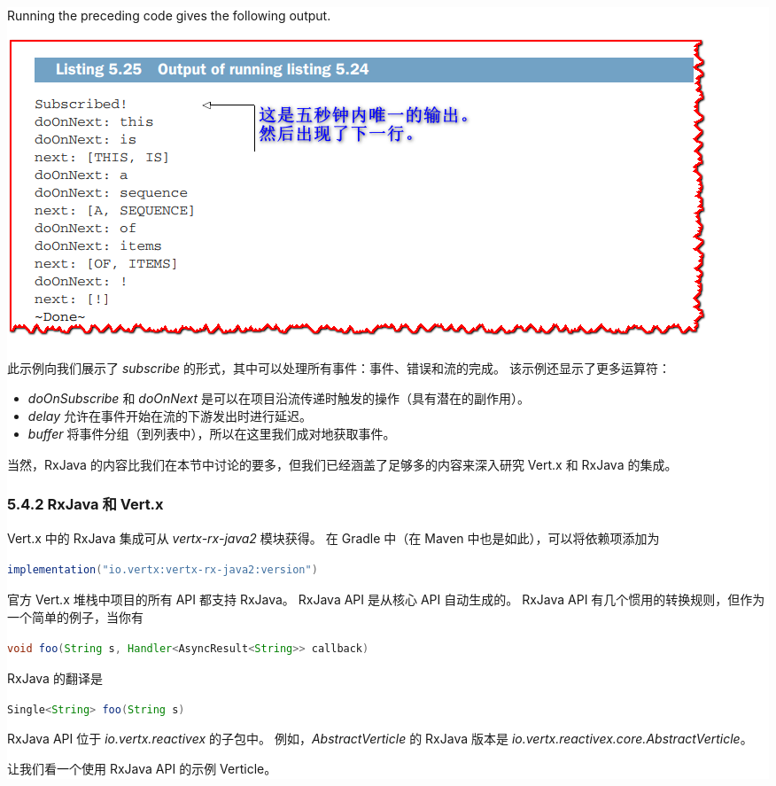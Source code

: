 Running the preceding code gives the following output.

![](Chapter5-BeyondCcallbacks.assets/Listing_5_25.png)

此示例向我们展示了 *subscribe* 的形式，其中可以处理所有事件：事件、错误和流的完成。 该示例还显示了更多运算符：
  - *doOnSubscribe* 和 *doOnNext* 是可以在项目沿流传递时触发的操作（具有潜在的副作用）。
  - *delay* 允许在事件开始在流的下游发出时进行延迟。
  - *buffer* 将事件分组（到列表中），所以在这里我们成对地获取事件。

当然，RxJava 的内容比我们在本节中讨论的要多，但我们已经涵盖了足够多的内容来深入研究 Vert.x 和 RxJava 的集成。

### 5.4.2 RxJava 和 Vert.x

Vert.x 中的 RxJava 集成可从 *vertx-rx-java2* 模块获得。 在 Gradle 中（在 Maven 中也是如此），可以将依赖项添加为

```groovy
implementation("io.vertx:vertx-rx-java2:version")
```

官方 Vert.x 堆栈中项目的所有 API 都支持 RxJava。 RxJava API 是从核心 API 自动生成的。 RxJava API 有几个惯用的转换规则，但作为一个简单的例子，当你有

```java
void foo(String s, Handler<AsyncResult<String>> callback)
```

RxJava 的翻译是

```java
Single<String> foo(String s)
```

RxJava API 位于 *io.vertx.reactivex* 的子包中。 例如，*AbstractVerticle* 的 RxJava 版本是 *io.vertx.reactivex.core.AbstractVerticle*。

让我们看一个使用 RxJava API 的示例 Verticle。
